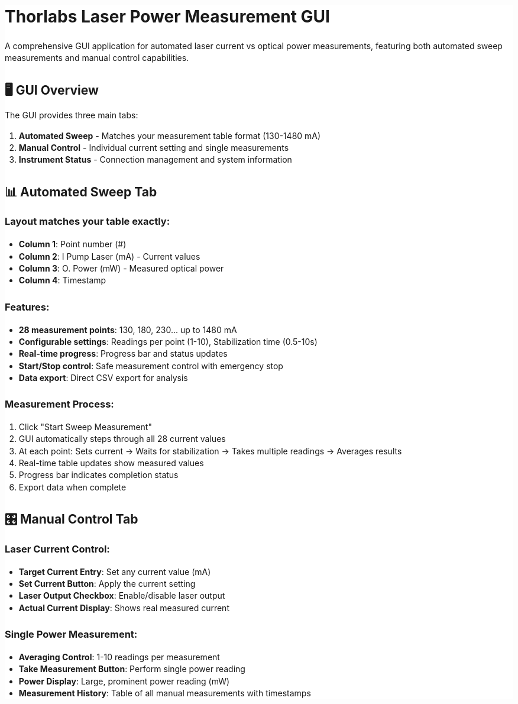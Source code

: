 # Thorlabs Laser Power Measurement GUI

A comprehensive GUI application for automated laser current vs optical power measurements, featuring both automated sweep measurements and manual control capabilities.

## 🖥️ GUI Overview

The GUI provides three main tabs:

1. **Automated Sweep** - Matches your measurement table format (130-1480 mA)
2. **Manual Control** - Individual current setting and single measurements  
3. **Instrument Status** - Connection management and system information

## 📊 Automated Sweep Tab

### Layout matches your table exactly:
- **Column 1**: Point number (#)
- **Column 2**: I Pump Laser (mA) - Current values
- **Column 3**: O. Power (mW) - Measured optical power
- **Column 4**: Timestamp

### Features:
- **28 measurement points**: 130, 180, 230... up to 1480 mA
- **Configurable settings**: Readings per point (1-10), Stabilization time (0.5-10s)
- **Real-time progress**: Progress bar and status updates
- **Start/Stop control**: Safe measurement control with emergency stop
- **Data export**: Direct CSV export for analysis

### Measurement Process:
1. Click "Start Sweep Measurement"
2. GUI automatically steps through all 28 current values
3. At each point: Sets current → Waits for stabilization → Takes multiple readings → Averages results
4. Real-time table updates show measured values
5. Progress bar indicates completion status
6. Export data when complete

## 🎛️ Manual Control Tab

### Laser Current Control:
- **Target Current Entry**: Set any current value (mA)
- **Set Current Button**: Apply the current setting
- **Laser Output Checkbox**: Enable/disable laser output
- **Actual Current Display**: Shows real measured current

### Single Power Measurement:
- **Averaging Control**: 1-10 readings per measurement
- **Take Measurement Button**: Perform single power reading
- **Power Display**: Large, prominent power reading (mW)
- **Measurement History**: Table of all manual measurements with timestamps
